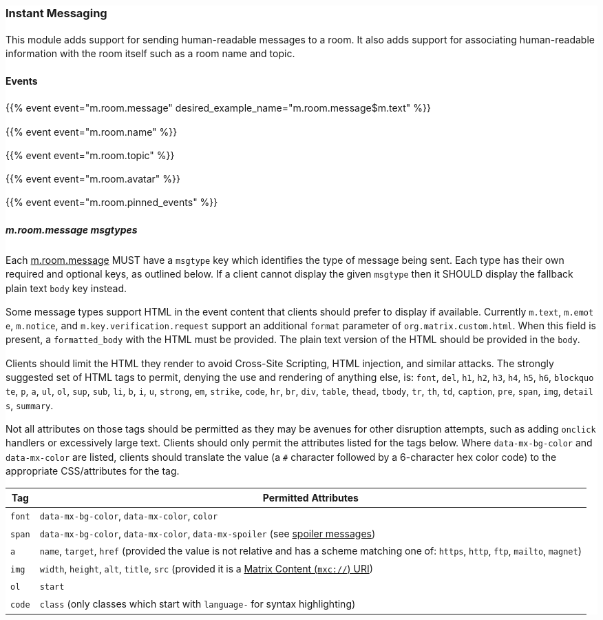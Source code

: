 
### Instant Messaging

This module adds support for sending human-readable messages to a room.
It also adds support for associating human-readable information with the
room itself such as a room name and topic.

#### Events

{{% event event="m.room.message" desired_example_name="m.room.message$m.text" %}}

{{% event event="m.room.name" %}}

{{% event event="m.room.topic" %}}

{{% event event="m.room.avatar" %}}

{{% event event="m.room.pinned_events" %}}

##### m.room.message msgtypes

Each [m.room.message](#mroommessage) MUST have a `msgtype` key which identifies the
type of message being sent. Each type has their own required and
optional keys, as outlined below. If a client cannot display the given
`msgtype` then it SHOULD display the fallback plain text `body` key
instead.

Some message types support HTML in the event content that clients should
prefer to display if available. Currently `m.text`, `m.emote`, `m.notice`,
and `m.key.verification.request` support an additional `format` parameter of
`org.matrix.custom.html`. When this field is present, a `formatted_body`
with the HTML must be provided. The plain text version of the HTML
should be provided in the `body`.

Clients should limit the HTML they render to avoid Cross-Site Scripting,
HTML injection, and similar attacks. The strongly suggested set of HTML
tags to permit, denying the use and rendering of anything else, is:
`font`, `del`, `h1`, `h2`, `h3`, `h4`, `h5`, `h6`, `blockquote`, `p`,
`a`, `ul`, `ol`, `sup`, `sub`, `li`, `b`, `i`, `u`, `strong`, `em`,
`strike`, `code`, `hr`, `br`, `div`, `table`, `thead`, `tbody`, `tr`,
`th`, `td`, `caption`, `pre`, `span`, `img`, `details`, `summary`.

Not all attributes on those tags should be permitted as they may be
avenues for other disruption attempts, such as adding `onclick` handlers
or excessively large text. Clients should only permit the attributes
listed for the tags below. Where `data-mx-bg-color` and `data-mx-color`
are listed, clients should translate the value (a `#` character followed
by a 6-character hex color code) to the appropriate CSS/attributes for
the tag.

| Tag    | Permitted Attributes                                                                                                                       |
|--------|--------------------------------------------------------------------------------------------------------------------------------------------|
| `font` | `data-mx-bg-color`, `data-mx-color`, `color`                                                                                               |
| `span` | `data-mx-bg-color`, `data-mx-color`, `data-mx-spoiler` (see [spoiler messages](#spoiler-messages))                                         |
| `a`    | `name`, `target`, `href` (provided the value is not relative and has a scheme matching one of: `https`, `http`, `ftp`, `mailto`, `magnet`) |
| `img`  | `width`, `height`, `alt`, `title`, `src` (provided it is a [Matrix Content (`mxc://`) URI](#matrix-content-mxc-uris))                      |
| `ol`   | `start`                                                                                                                                    |
| `code` | `class` (only classes which start with `language-` for syntax highlighting)                                                                |
